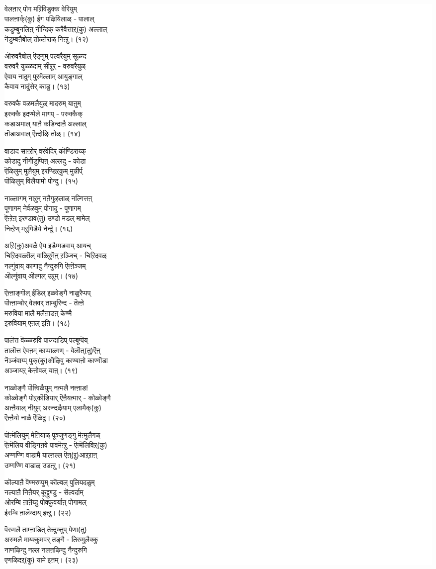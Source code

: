 वेलऩार् पोग मऱिविडुक्क वेरियुम्   
पालऩार्क्(कु) ईग पऴियिलाळ्  - पालाल्   
कडुम्बुनलिऩ् नीन्दिक् करैवैत्ताऱ्‌(कु) अल्लाल्   
नॆडुम्बऩैबोल् तोळ्ऩेराळ् निऩ्ऱु।                           (१२)        
  
ऒरुवरैबोल् ऎङ्गुम् पल्वरैयुम् सूऴ्न्द   
वरुवरै युळ्ळदाम् सीऱूर् - वरुवरैयुळ्   
ऐवाय नादुम् पुऱमॆल्लाम् आयुङ्गाल्  
कैवाय नादुंसेर् काडु।                        (१३)         
  
वरुक्कै वळमलैयुळ् मादरुम् याऩुम्  
इरुक्कै इदण्मेले मागप् - परुक्कैक्   
कडाअमाल् याऩै कडिन्दाऩै अल्लाल्  
तॊडाअवाल् ऎऩ्दोऴि तोळ्।                               (१४)      
  
वाडाद साऩ्ऱोर् वरवॆदिर् कॊण्डिराय्क्   
कोडादु नीर्गॊडुप्पिऩ् अल्लदु -  कोडा   
ऎऴिलुम् मुलैयुम् इरण्डिऱ्‌कुम् मुन्नीर्प्   
पॊऴिलुम् विलैयामो पोन्दु।                           (१५)    
  
नाळ्ऩागम् नाऱुम् नऩैगुऴलाळ् नल्गित्तऩ्   
पूणागम् नेर्वळवुम् पोगादु - पूणागम्  
ऎऩ्ऱेऩ् इरण्डाव(तु) उण्डो मडल् मामेल्  
निऩ्ऱेण् मऱुगिडैये नेर्न्दु।                             (१६)      
  
अऱि(कु)अवळै ऐय इडैम्मडवाय् आयच्  
चिऱिदवळ्सॆल् वाळिऱुमॆऩ् ऱञ्जिच् - चिऱिदवळ्   
नल्गुंवाय् काणादु नैन्दुरुगि  ऎऩ्ऩॆञ्जम्   
ऒल्गुंवाय् ऒल्गल् उऱुम्।                              (१७)       
  
ऎऩ्ऩाङ्गॊल्  ईडिल् इळवेङ्गै नाळुरैप्पप्  
पॊऩ्ऩाम्बोर् वेलवर् ताम्बुरिन्द  - तॆऩ्ऩे  
मरुविया मालै मलैऩाडऩ् केण्मै  
इरुवियाम् एऩल् इऩि।                                      (१८)         
  
पालॆत्त वॆळ्ळरुवि पाय्न्दाडिप् पल्बूप्पॆय्  
तालॊत्त ऐवऩम् काप्पाळ्गण् - वेलॊत्(तु)ऎऩ्   
नॆञ्जंवाय्प् पुक्(कु)ऒऴिवु काण्बाऩो काण्गॊडा   
अञ्जायऱ्‌ केऩोवल् याऩ्।                           (१९)       
  
नाळ्वेङ्गै पॊऩ्विळैयुम् नऩ्मलै नऩ्ऩाड!  
कोळ्वेङ्गै पोऱ्‌कॊडियार् ऎऩैयऩ्मार् -  कोळ्वेङ्गै   
अऩ्ऩैयाल् नीयुम् अरुन्दऴैयाम् एलामैक्(कु)   
ऎऩ्ऩैयो नाळै ऎळिदु।                               (२०)          
  
पॊऩ्मॆलियुम् मेऩियाळ् पूञ्जुणङ्गु मॆऩ्मुलैगळ्   
ऎऩ्मॆलिय वीङ्गिऩवे पावमॆऩ्ऱु - ऎऩ्मॆलिविऱ्‌(कु)   
अण्गण्णि वाडामै याल्ऩल्ल ऎऩ्(ऱु)आऱ्‌ऱाऩ्   
उण्गण्णि वाडाळ् उडऩ्ऱु।                            (२१)    
  
कॊल्याऩै वॆण्मरुप्पुम् कॊल्वल् पुलियदळुम्  
नल्याऩै निऩैयर् कूट्टुण्डु  -  सॆल्वर्दाम्   
ओरम्बि ऩाऩॆय्दु पोक्कुवर्याऩ् पोगामल्  
ईरम्बि ऩालॆय्दाय् इऩ्ऱु।             (२२)   
  
पॆरुमलै ताम्ऩाडित् तेऩ्दुय्त्तुप् पेणा(तु)   
अरुमलै माय्क्कुमवर् तङ्गै  - तिरुमुलैक्कु   
नाणऴिन्दु नल्ल नलऩऴिन्दु नैन्दुरुगि  
एणऴिदऱ्‌(कु) यामे इऩम्।           (२३)   
  